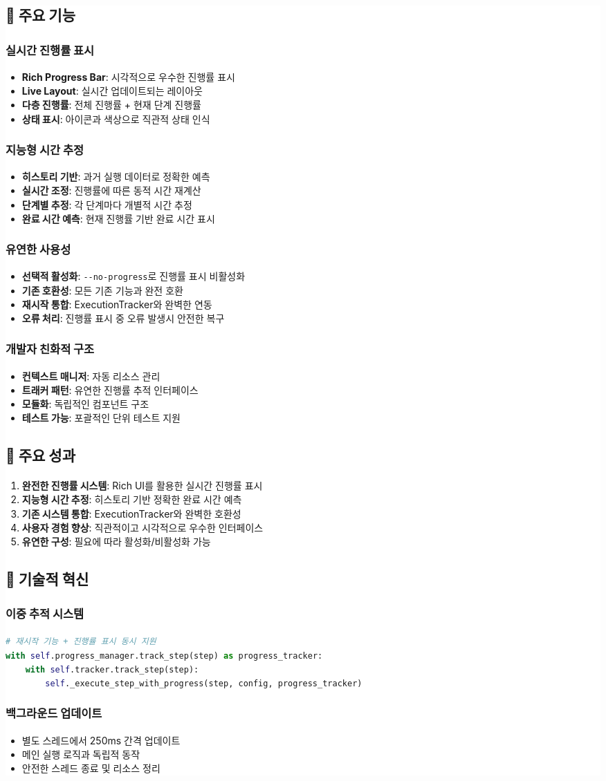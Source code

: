 ## 📝 주요 기능

### 실시간 진행률 표시
- **Rich Progress Bar**: 시각적으로 우수한 진행률 표시
- **Live Layout**: 실시간 업데이트되는 레이아웃
- **다층 진행률**: 전체 진행률 + 현재 단계 진행률
- **상태 표시**: 아이콘과 색상으로 직관적 상태 인식

### 지능형 시간 추정
- **히스토리 기반**: 과거 실행 데이터로 정확한 예측
- **실시간 조정**: 진행률에 따른 동적 시간 재계산
- **단계별 추정**: 각 단계마다 개별적 시간 추정
- **완료 시간 예측**: 현재 진행률 기반 완료 시간 표시

### 유연한 사용성
- **선택적 활성화**: `--no-progress`로 진행률 표시 비활성화
- **기존 호환성**: 모든 기존 기능과 완전 호환
- **재시작 통합**: ExecutionTracker와 완벽한 연동
- **오류 처리**: 진행률 표시 중 오류 발생시 안전한 복구

### 개발자 친화적 구조
- **컨텍스트 매니저**: 자동 리소스 관리
- **트래커 패턴**: 유연한 진행률 추적 인터페이스
- **모듈화**: 독립적인 컴포넌트 구조
- **테스트 가능**: 포괄적인 단위 테스트 지원

## 🎯 주요 성과

1. **완전한 진행률 시스템**: Rich UI를 활용한 실시간 진행률 표시
2. **지능형 시간 추정**: 히스토리 기반 정확한 완료 시간 예측
3. **기존 시스템 통합**: ExecutionTracker와 완벽한 호환성
4. **사용자 경험 향상**: 직관적이고 시각적으로 우수한 인터페이스
5. **유연한 구성**: 필요에 따라 활성화/비활성화 가능

## 🚀 기술적 혁신

### 이중 추적 시스템
```python
# 재시작 기능 + 진행률 표시 동시 지원
with self.progress_manager.track_step(step) as progress_tracker:
    with self.tracker.track_step(step):
        self._execute_step_with_progress(step, config, progress_tracker)
```

### 백그라운드 업데이트
- 별도 스레드에서 250ms 간격 업데이트
- 메인 실행 로직과 독립적 동작
- 안전한 스레드 종료 및 리소스 정리
